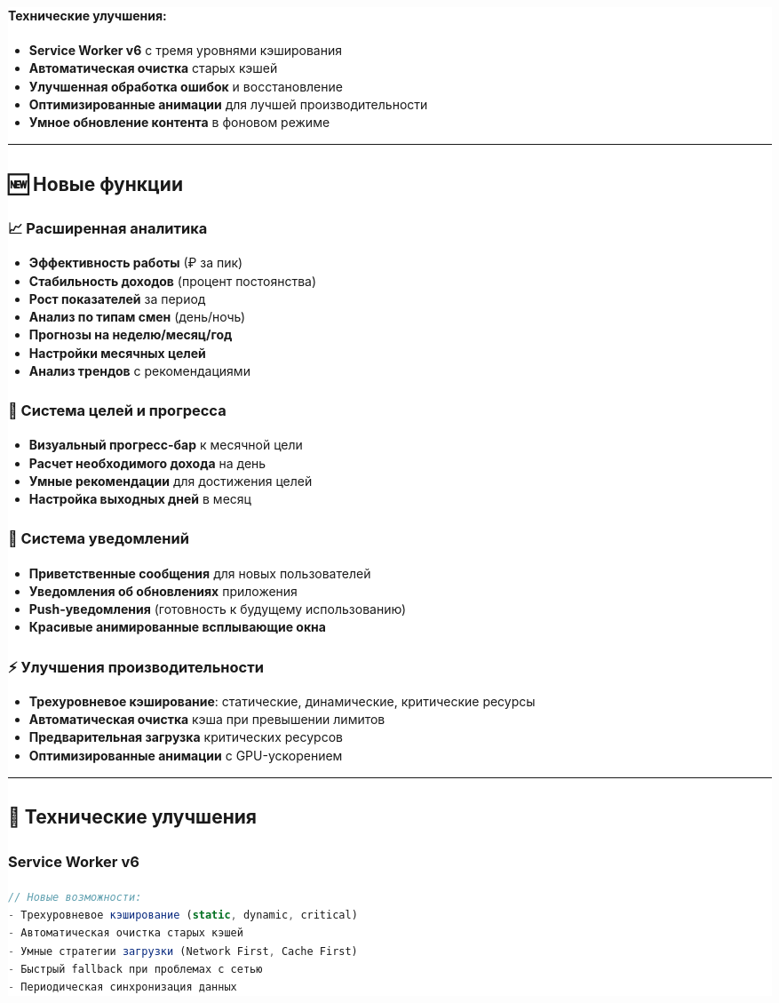 #### Технические улучшения:
- **Service Worker v6** с тремя уровнями кэширования
- **Автоматическая очистка** старых кэшей
- **Улучшенная обработка ошибок** и восстановление
- **Оптимизированные анимации** для лучшей производительности
- **Умное обновление контента** в фоновом режиме

---

## 🆕 Новые функции

### 📈 Расширенная аналитика
- **Эффективность работы** (₽ за пик)
- **Стабильность доходов** (процент постоянства)
- **Рост показателей** за период
- **Анализ по типам смен** (день/ночь)
- **Прогнозы на неделю/месяц/год**
- **Настройки месячных целей**
- **Анализ трендов** с рекомендациями

### 🎯 Система целей и прогресса
- **Визуальный прогресс-бар** к месячной цели
- **Расчет необходимого дохода** на день
- **Умные рекомендации** для достижения целей
- **Настройка выходных дней** в месяц

### 🔔 Система уведомлений
- **Приветственные сообщения** для новых пользователей
- **Уведомления об обновлениях** приложения
- **Push-уведомления** (готовность к будущему использованию)
- **Красивые анимированные всплывающие окна**

### ⚡ Улучшения производительности
- **Трехуровневое кэширование**: статические, динамические, критические ресурсы
- **Автоматическая очистка** кэша при превышении лимитов
- **Предварительная загрузка** критических ресурсов
- **Оптимизированные анимации** с GPU-ускорением

---

## 🔧 Технические улучшения

### Service Worker v6
```javascript
// Новые возможности:
- Трехуровневое кэширование (static, dynamic, critical)
- Автоматическая очистка старых кэшей
- Умные стратегии загрузки (Network First, Cache First)
- Быстрый fallback при проблемах с сетью
- Периодическая синхронизация данных
```
